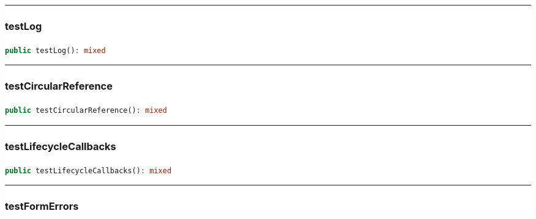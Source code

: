 







***

### testLog



```php
public testLog(): mixed
```











***

### testCircularReference



```php
public testCircularReference(): mixed
```











***

### testLifecycleCallbacks



```php
public testLifecycleCallbacks(): mixed
```











***

### testFormErrors


